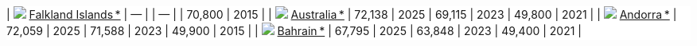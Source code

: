 | ![](https://upload.wikimedia.org/wikipedia/commons/thumb/8/83/Flag_of_the_Falkland_Islands.svg/40px-Flag_of_the_Falkland_Islands.svg.png) [Falkland Islands *](https://en.wikipedia.org/wiki/Economy_of_the_Falkland_Islands "Economy of the Falkland Islands")                                                                 | —                                                                                                                                                                                                                                                                                                |                                                                                                          | —                                                                                                                                                               |                                                                                                          | 70,800                                                                                                                                                                                                                                                                                                                                                                              | 2015                                                                                                     |
| ![](https://upload.wikimedia.org/wikipedia/commons/thumb/8/88/Flag_of_Australia_%28converted%29.svg/40px-Flag_of_Australia_%28converted%29.svg.png) [Australia *](https://en.wikipedia.org/wiki/Economy_of_Australia "Economy of Australia")                                                                                    | 72,138                                                                                                                                                                                                                                                                                           | 2025                                                                                                     | 69,115                                                                                                                                                          | 2023                                                                                                     | 49,800                                                                                                                                                                                                                                                                                                                                                                              | 2021                                                                                                     |
| ![](https://upload.wikimedia.org/wikipedia/commons/thumb/1/19/Flag_of_Andorra.svg/40px-Flag_of_Andorra.svg.png) [Andorra *](https://en.wikipedia.org/wiki/Economy_of_Andorra "Economy of Andorra")                                                                                                                              | 72,059                                                                                                                                                                                                                                                                                           | 2025                                                                                                     | 71,588                                                                                                                                                          | 2023                                                                                                     | 49,900                                                                                                                                                                                                                                                                                                                                                                              | 2015                                                                                                     |
| ![](https://upload.wikimedia.org/wikipedia/commons/thumb/2/2c/Flag_of_Bahrain.svg/40px-Flag_of_Bahrain.svg.png) [Bahrain *](https://en.wikipedia.org/wiki/Economy_of_Bahrain "Economy of Bahrain")                                                                                                                              | 67,795                                                                                                                                                                                                                                                                                           | 2025                                                                                                     | 63,848                                                                                                                                                          | 2023                                                                                                     | 49,400                                                                                                                                                                                                                                                                                                                                                                              | 2021                                                                                                     |